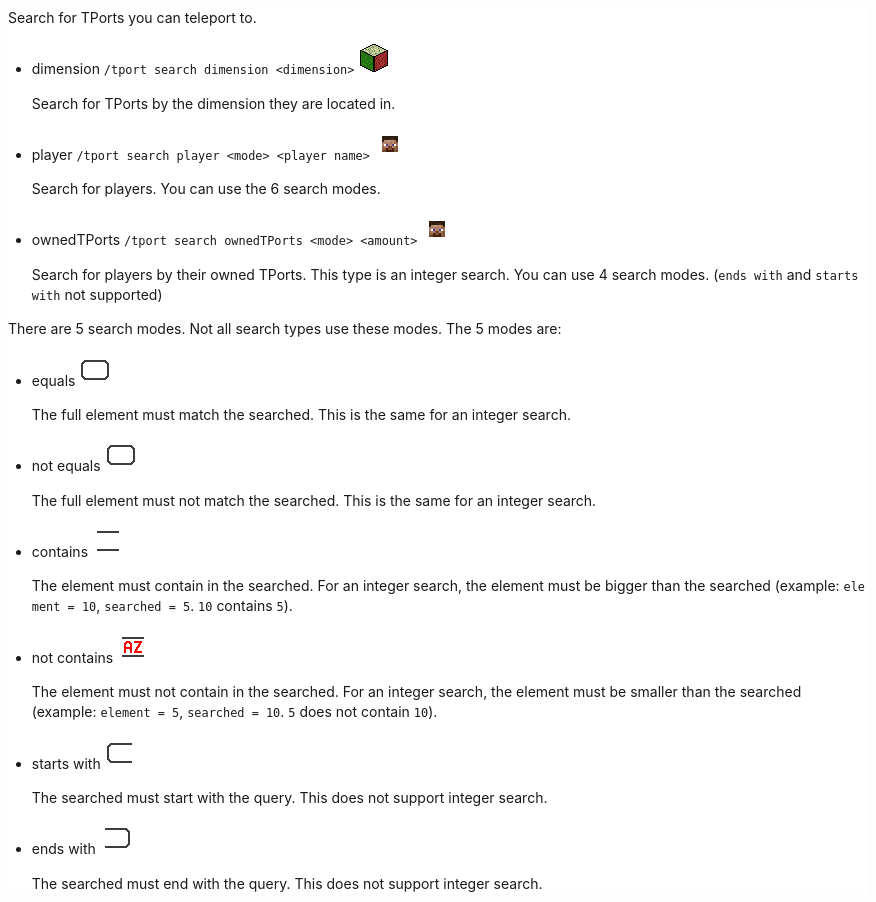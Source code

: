   Search for TPorts you can teleport to.
* dimension `/tport search dimension <dimension>` ![](https://github.com/JasperBouwman/TPort/blob/master/texture_generator/src/main/resources/icons/x32/settings_search_dimension.png?raw=true "Search for TPorts by the dimension they are located in")
  
  Search for TPorts by the dimension they are located in.
* player `/tport search player <mode> <player name>` ![](https://github.com/JasperBouwman/TPort/blob/master/texture_generator/src/main/resources/icons/x32/settings_search_player.png?raw=true "Search for players")
  
  Search for players. You can use the 6 search modes.
* ownedTPorts `/tport search ownedTPorts <mode> <amount>` ![](https://github.com/JasperBouwman/TPort/blob/master/texture_generator/src/main/resources/icons/x32/settings_search_player.png?raw=true "Search for players by their owned TPorts")
  
  Search for players by their owned TPorts. This type is an integer search. You can use 4 search modes. (`ends with` and `starts with` not supported)

There are 5 search modes. Not all search types use these modes. The 5 modes are:

* equals ![](https://github.com/JasperBouwman/TPort/blob/master/texture_generator/src/main/resources/icons/x32/settings_search_mode_equal.png?raw=true "Equals search mode")

  The full element must match the searched. This is the same for an integer search.
* not equals ![](https://github.com/JasperBouwman/TPort/blob/master/texture_generator/src/main/resources/icons/x32/settings_search_mode_not_equal.png?raw=true "Not equals search mode")

  The full element must not match the searched. This is the same for an integer search.
* contains ![](https://github.com/JasperBouwman/TPort/blob/master/texture_generator/src/main/resources/icons/x32/settings_search_mode_contains.png?raw=true "Contains search mode")

  The element must contain in the searched. For an integer search, the element must be bigger than the searched (example: `element = 10`, `searched = 5`. `10` contains `5`).
* not contains ![](https://github.com/JasperBouwman/TPort/blob/master/texture_generator/src/main/resources/icons/x32/settings_search_mode_not_contains.png?raw=true "Not contains search mode")

  The element must not contain in the searched. For an integer search, the element must be smaller than the searched (example: `element = 5`, `searched = 10`. `5` does not contain `10`).
* starts with ![](https://github.com/JasperBouwman/TPort/blob/master/texture_generator/src/main/resources/icons/x32/settings_search_mode_starts.png?raw=true "Starts with search mode")

  The searched must start with the query. This does not support integer search.
* ends with ![](https://github.com/JasperBouwman/TPort/blob/master/texture_generator/src/main/resources/icons/x32/settings_search_mode_ends.png?raw=true "Ends with search mode")

  The searched must end with the query. This does not support integer search.
